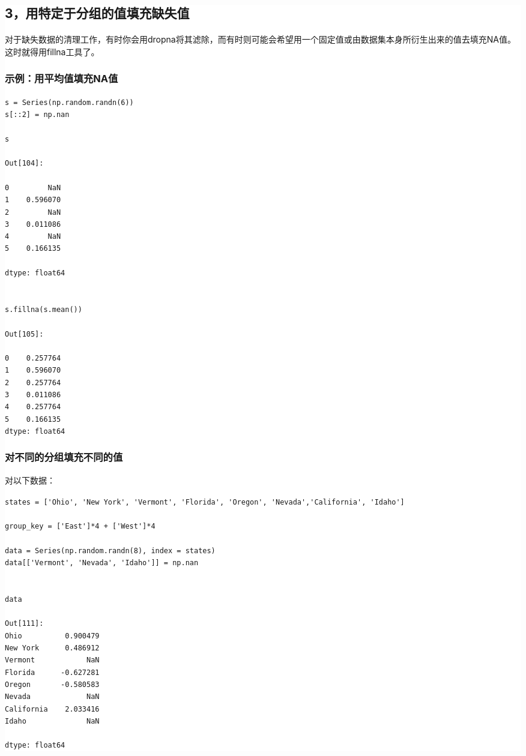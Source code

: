 
## 3，用特定于分组的值填充缺失值

对于缺失数据的清理工作，有时你会用dropna将其滤除，而有时则可能会希望用一个固定值或由数据集本身所衍生出来的值去填充NA值。这时就得用fillna工具了。

### 示例：用平均值填充NA值

```
s = Series(np.random.randn(6))
s[::2] = np.nan

s

Out[104]: 

0         NaN
1    0.596070
2         NaN
3    0.011086
4         NaN
5    0.166135

dtype: float64


s.fillna(s.mean())

Out[105]: 

0    0.257764
1    0.596070
2    0.257764
3    0.011086
4    0.257764
5    0.166135
dtype: float64

```
### 对不同的分组填充不同的值

对以下数据：

```
states = ['Ohio', 'New York', 'Vermont', 'Florida', 'Oregon', 'Nevada','California', 'Idaho']

group_key = ['East']*4 + ['West']*4

data = Series(np.random.randn(8), index = states)
data[['Vermont', 'Nevada', 'Idaho']] = np.nan


data

Out[111]: 
Ohio          0.900479
New York      0.486912
Vermont            NaN
Florida      -0.627281
Oregon       -0.580583
Nevada             NaN
California    2.033416
Idaho              NaN

dtype: float64
```